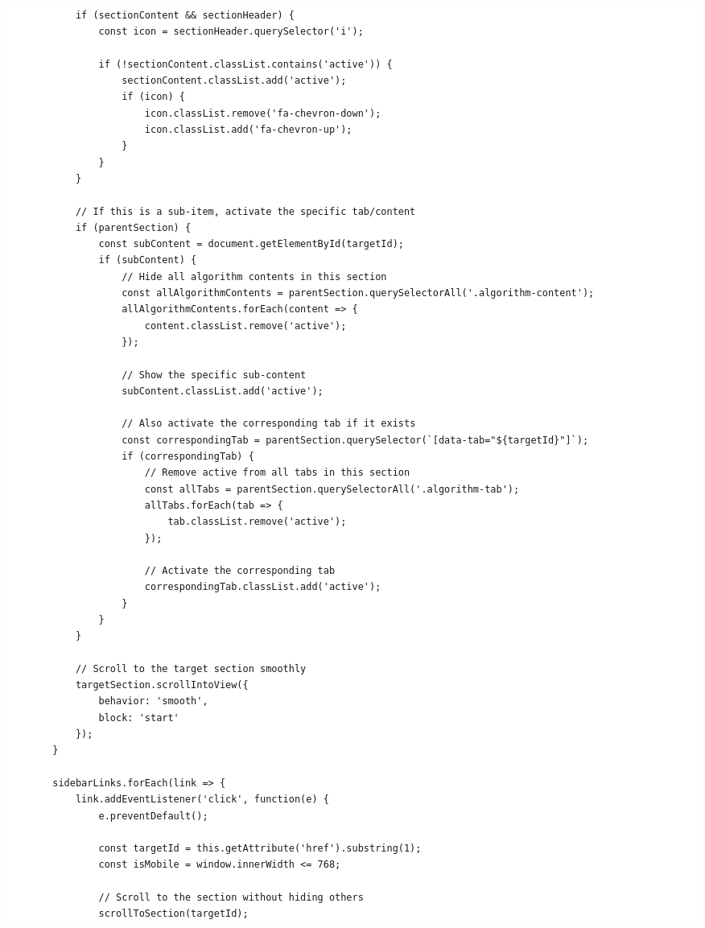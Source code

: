                 if (sectionContent && sectionHeader) {
                    const icon = sectionHeader.querySelector('i');
                    
                    if (!sectionContent.classList.contains('active')) {
                        sectionContent.classList.add('active');
                        if (icon) {
                            icon.classList.remove('fa-chevron-down');
                            icon.classList.add('fa-chevron-up');
                        }
                    }
                }
                
                // If this is a sub-item, activate the specific tab/content
                if (parentSection) {
                    const subContent = document.getElementById(targetId);
                    if (subContent) {
                        // Hide all algorithm contents in this section
                        const allAlgorithmContents = parentSection.querySelectorAll('.algorithm-content');
                        allAlgorithmContents.forEach(content => {
                            content.classList.remove('active');
                        });
                        
                        // Show the specific sub-content
                        subContent.classList.add('active');
                        
                        // Also activate the corresponding tab if it exists
                        const correspondingTab = parentSection.querySelector(`[data-tab="${targetId}"]`);
                        if (correspondingTab) {
                            // Remove active from all tabs in this section
                            const allTabs = parentSection.querySelectorAll('.algorithm-tab');
                            allTabs.forEach(tab => {
                                tab.classList.remove('active');
                            });
                            
                            // Activate the corresponding tab
                            correspondingTab.classList.add('active');
                        }
                    }
                }
                
                // Scroll to the target section smoothly
                targetSection.scrollIntoView({
                    behavior: 'smooth',
                    block: 'start'
                });
            }
            
            sidebarLinks.forEach(link => {
                link.addEventListener('click', function(e) {
                    e.preventDefault();
                    
                    const targetId = this.getAttribute('href').substring(1);
                    const isMobile = window.innerWidth <= 768;
                    
                    // Scroll to the section without hiding others
                    scrollToSection(targetId);
                    
